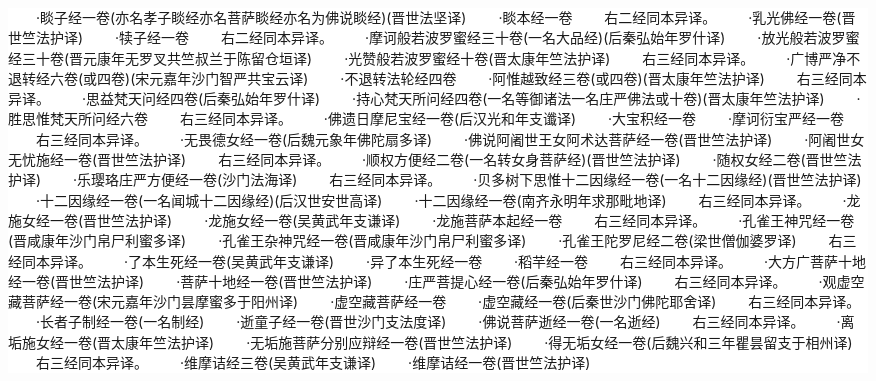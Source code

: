 　　·睒子经一卷(亦名孝子睒经亦名菩萨睒经亦名为佛说睒经)(晋世法坚译)
　　·睒本经一卷
　　右二经同本异译。
　　·乳光佛经一卷(晋世竺法护译)
　　·犊子经一卷
　　右二经同本异译。
　　·摩诃般若波罗蜜经三十卷(一名大品经)(后秦弘始年罗什译)
　　·放光般若波罗蜜经三十卷(晋元康年无罗叉共竺叔兰于陈留仓垣译)
　　·光赞般若波罗蜜经十卷(晋太康年竺法护译)
　　右三经同本异译。
　　·广博严净不退转经六卷(或四卷)(宋元嘉年沙门智严共宝云译)
　　·不退转法轮经四卷
　　·阿惟越致经三卷(或四卷)(晋太康年竺法护译)
　　右三经同本异译。
　　·思益梵天问经四卷(后秦弘始年罗什译)
　　·持心梵天所问经四卷(一名等御诸法一名庄严佛法或十卷)(晋太康年竺法护译)
　　·胜思惟梵天所问经六卷
　　右三经同本异译。
　　·佛遗日摩尼宝经一卷(后汉光和年支谶译)
　　·大宝积经一卷
　　·摩诃衍宝严经一卷
　　右三经同本异译。
　　·无畏德女经一卷(后魏元象年佛陀扇多译)
　　·佛说阿阇世王女阿术达菩萨经一卷(晋世竺法护译)
　　·阿阇世女无忧施经一卷(晋世竺法护译)
　　右三经同本异译。
　　·顺权方便经二卷(一名转女身菩萨经)(晋世竺法护译)
　　·随权女经二卷(晋世竺法护译)
　　·乐璎珞庄严方便经一卷(沙门法海译)
　　右三经同本异译。
　　·贝多树下思惟十二因缘经一卷(一名十二因缘经)(晋世竺法护译)
　　·十二因缘经一卷(一名闻城十二因缘经)(后汉世安世高译)
　　·十二因缘经一卷(南齐永明年求那毗地译)
　　右三经同本异译。
　　·龙施女经一卷(晋世竺法护译)
　　·龙施女经一卷(吴黄武年支谦译)
　　·龙施菩萨本起经一卷
　　右三经同本异译。
　　·孔雀王神咒经一卷(晋咸康年沙门帛尸利蜜多译)
　　·孔雀王杂神咒经一卷(晋咸康年沙门帛尸利蜜多译)
　　·孔雀王陀罗尼经二卷(梁世僧伽婆罗译)
　　右三经同本异译。
　　·了本生死经一卷(吴黄武年支谦译)
　　·异了本生死经一卷
　　·稻芉经一卷
　　右三经同本异译。
　　·大方广菩萨十地经一卷(晋世竺法护译)
　　·菩萨十地经一卷(晋世竺法护译)
　　·庄严菩提心经一卷(后秦弘始年罗什译)
　　右三经同本异译。
　　·观虚空藏菩萨经一卷(宋元嘉年沙门昙摩蜜多于阳州译)
　　·虚空藏菩萨经一卷
　　·虚空藏经一卷(后秦世沙门佛陀耶舍译)
　　右三经同本异译。
　　·长者子制经一卷(一名制经)
　　·逝童子经一卷(晋世沙门支法度译)
　　·佛说菩萨逝经一卷(一名逝经)
　　右三经同本异译。
　　·离垢施女经一卷(晋太康年竺法护译)
　　·无垢施菩萨分别应辩经一卷(晋世竺法护译)
　　·得无垢女经一卷(后魏兴和三年瞿昙留支于相州译)
　　右三经同本异译。
　　·维摩诘经三卷(吴黄武年支谦译)
　　·维摩诘经一卷(晋世竺法护译)